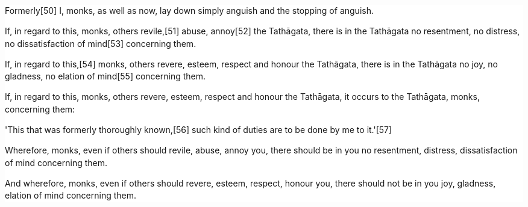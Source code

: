  Formerly[50] I, monks,
 as well as now,
 lay down simply anguish
 and the stopping of anguish.

 If, in regard to this, monks,
 others revile,[51]
 abuse,
 annoy[52] the Tathāgata,
 there is in the Tathāgata
 no resentment,
 no distress,
 no dissatisfaction of mind[53]
 concerning them.

 If, in regard to this,[54] monks,
 others revere,
 esteem,
 respect
 and honour
 the Tathāgata,
 there is in the Tathāgata
 no joy,
 no gladness,
 no elation of mind[55]
 concerning them.

 If, in regard to this, monks,
 others revere,
 esteem,
 respect
 and honour
 the Tathāgata,
 it occurs to the Tathāgata, monks, concerning them:

 'This that was formerly thoroughly known,[56]
 such kind of duties are to be done by me to it.'[57]

 Wherefore, monks,
 even if others should revile,
 abuse,
 annoy you,
 there should be in you no resentment,
 distress,
 dissatisfaction of mind
 concerning them.

 And wherefore, monks,
 even if others should revere,
 esteem,
 respect,
 honour you,
 there should not be in you joy,
 gladness,
 elation of mind
 concerning them.
